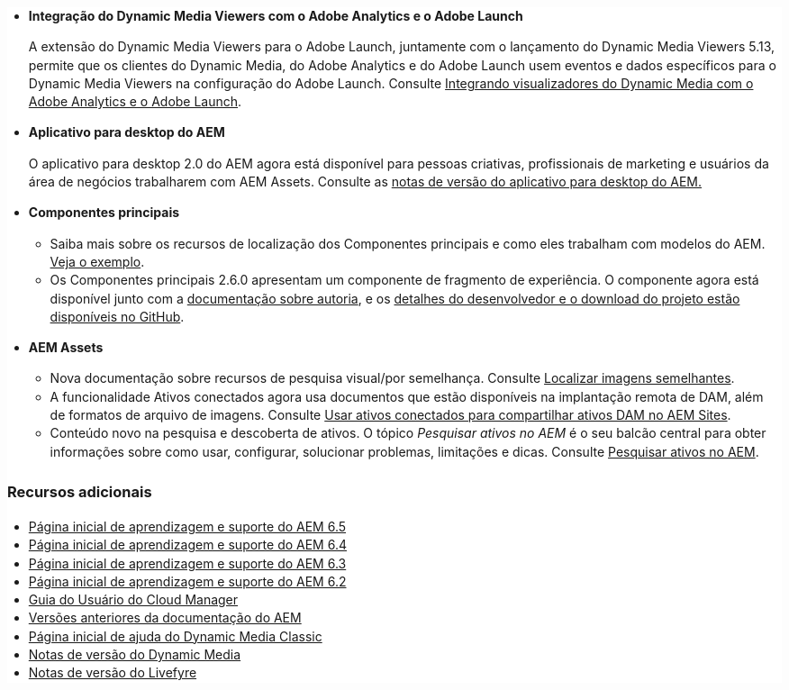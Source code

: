 * **Integração do Dynamic Media Viewers com o Adobe Analytics e o Adobe Launch**

   A extensão do Dynamic Media Viewers para o Adobe Launch, juntamente com o lançamento do Dynamic Media Viewers 5.13, permite que os clientes do Dynamic Media, do Adobe Analytics e do Adobe Launch usem eventos e dados específicos para o Dynamic Media Viewers na configuração do Adobe Launch.
Consulte [Integrando visualizadores do Dynamic Media com o Adobe Analytics e o Adobe Launch](https://helpx.adobe.com/br/experience-manager/6-5/assets/using/launch.html).

* **Aplicativo para desktop do AEM**

   O aplicativo para desktop 2.0 do AEM agora está disponível para pessoas criativas, profissionais de marketing e usuários da área de negócios trabalharem com AEM Assets.
Consulte as [notas de versão do aplicativo para desktop do AEM.](https://docs.adobe.com/content/help/pt-BR/experience-manager-desktop-app/using/release-notes.html)

* **Componentes principais**
   * Saiba mais sobre os recursos de localização dos Componentes principais e como eles trabalham com modelos do AEM.
      [Veja o exemplo](https://docs.adobe.com/content/help/pt-BR/experience-manager-core-components/using/get-started/localization.html).
   * Os Componentes principais 2.6.0 apresentam um componente de fragmento de experiência. O componente agora está disponível junto com a [documentação sobre autoria](https://docs.adobe.com/content/help/pt-BR/experience-manager-core-components/using/introduction.html), e os [detalhes do desenvolvedor e o download do projeto estão disponíveis no GitHub](https://github.com/adobe/aem-core-wcm-components).

* **AEM Assets**
   * Nova documentação sobre recursos de pesquisa visual/por semelhança.
Consulte [Localizar imagens semelhantes](https://helpx.adobe.com/br/experience-manager/6-5/assets/using/search-assets.html#visualsearch).
   * A funcionalidade Ativos conectados agora usa documentos que estão disponíveis na implantação remota de DAM, além de formatos de arquivo de imagens.
Consulte [Usar ativos conectados para compartilhar ativos DAM no AEM Sites](https://helpx.adobe.com/br/experience-manager/6-5/assets/using/use-assets-across-connected-assets-instances.html).
   * Conteúdo novo na pesquisa e descoberta de ativos. O tópico _Pesquisar ativos no AEM_ é o seu balcão central para obter informações sobre como usar, configurar, solucionar problemas, limitações e dicas.
Consulte [Pesquisar ativos no AEM](https://helpx.adobe.com/br/experience-manager/6-5/assets/using/search-assets.html).

### Recursos adicionais

* [Página inicial de aprendizagem e suporte do AEM 6.5](https://helpx.adobe.com/br/support/experience-manager/6-5.html)
* [Página inicial de aprendizagem e suporte do AEM 6.4](https://helpx.adobe.com/br/support/experience-manager/6-4.html)
* [Página inicial de aprendizagem e suporte do AEM 6.3](https://helpx.adobe.com/br/support/experience-manager/6-3.html)
* [Página inicial de aprendizagem e suporte do AEM 6.2](https://helpx.adobe.com/br/support/experience-manager/6-2.html)
* [Guia do Usuário do Cloud Manager](https://docs.adobe.com/content/help/pt-BR/experience-manager-cloud-manager/using/introduction-to-cloud-manager.html)
* [Versões anteriores da documentação do AEM](https://helpx.adobe.com/br/experience-manager/aem-previous-versions.html)
* [Página inicial de ajuda do Dynamic Media Classic](https://docs.adobe.com/content/help/pt-BR/dynamic-media-classic/using/home.html)
* [Notas de versão do Dynamic Media](https://docs.adobe.com/content/help/pt-BR/dynamic-media-developer-resources/release-notes/s7rn2017.html)
* [Notas de versão do Livefyre](https://docs.adobe.com/content/help/pt-BR/livefyre/using/release-notes/c-rn.html)
